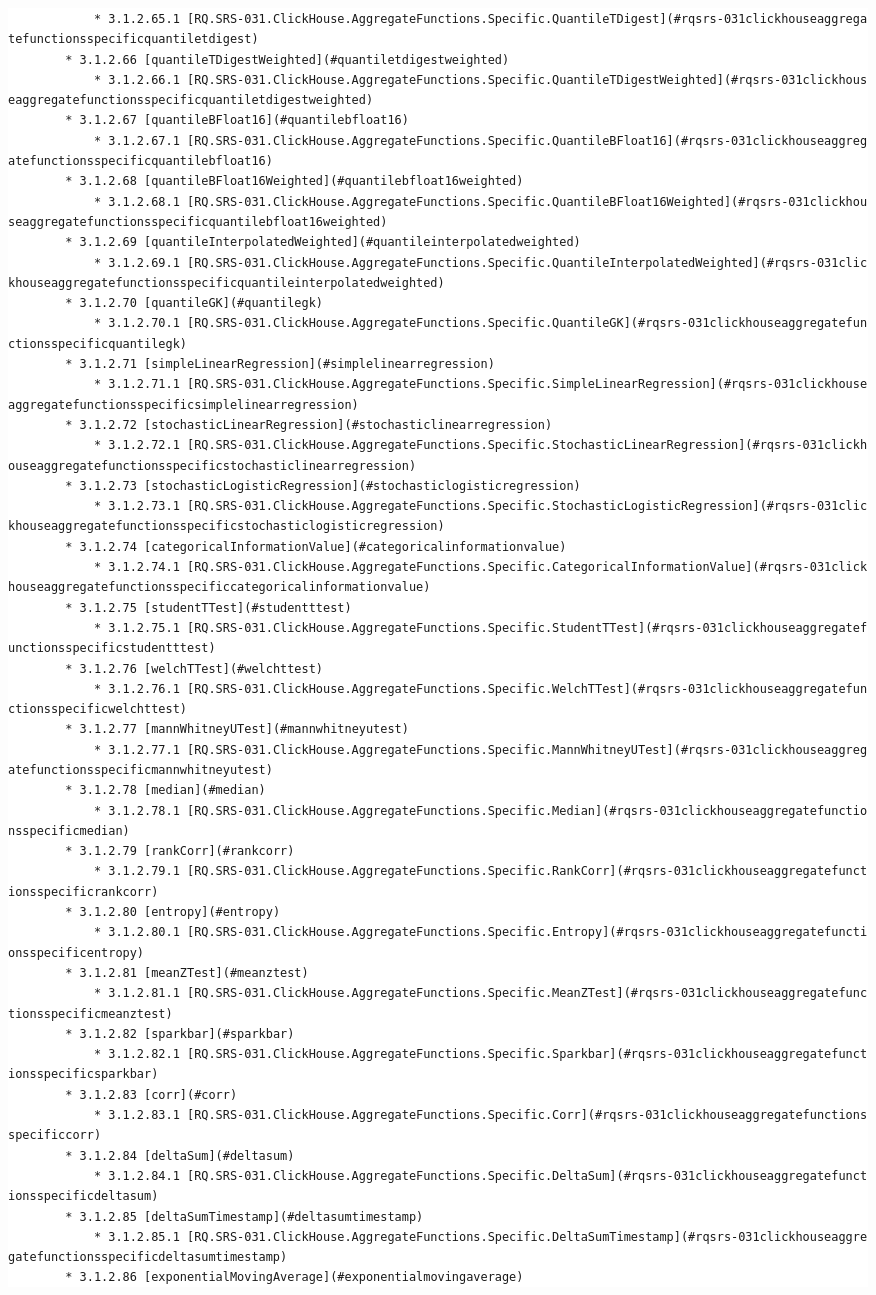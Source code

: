                 * 3.1.2.65.1 [RQ.SRS-031.ClickHouse.AggregateFunctions.Specific.QuantileTDigest](#rqsrs-031clickhouseaggregatefunctionsspecificquantiletdigest)
            * 3.1.2.66 [quantileTDigestWeighted](#quantiletdigestweighted)
                * 3.1.2.66.1 [RQ.SRS-031.ClickHouse.AggregateFunctions.Specific.QuantileTDigestWeighted](#rqsrs-031clickhouseaggregatefunctionsspecificquantiletdigestweighted)
            * 3.1.2.67 [quantileBFloat16](#quantilebfloat16)
                * 3.1.2.67.1 [RQ.SRS-031.ClickHouse.AggregateFunctions.Specific.QuantileBFloat16](#rqsrs-031clickhouseaggregatefunctionsspecificquantilebfloat16)
            * 3.1.2.68 [quantileBFloat16Weighted](#quantilebfloat16weighted)
                * 3.1.2.68.1 [RQ.SRS-031.ClickHouse.AggregateFunctions.Specific.QuantileBFloat16Weighted](#rqsrs-031clickhouseaggregatefunctionsspecificquantilebfloat16weighted)
            * 3.1.2.69 [quantileInterpolatedWeighted](#quantileinterpolatedweighted)
                * 3.1.2.69.1 [RQ.SRS-031.ClickHouse.AggregateFunctions.Specific.QuantileInterpolatedWeighted](#rqsrs-031clickhouseaggregatefunctionsspecificquantileinterpolatedweighted)
            * 3.1.2.70 [quantileGK](#quantilegk)
                * 3.1.2.70.1 [RQ.SRS-031.ClickHouse.AggregateFunctions.Specific.QuantileGK](#rqsrs-031clickhouseaggregatefunctionsspecificquantilegk)
            * 3.1.2.71 [simpleLinearRegression](#simplelinearregression)
                * 3.1.2.71.1 [RQ.SRS-031.ClickHouse.AggregateFunctions.Specific.SimpleLinearRegression](#rqsrs-031clickhouseaggregatefunctionsspecificsimplelinearregression)
            * 3.1.2.72 [stochasticLinearRegression](#stochasticlinearregression)
                * 3.1.2.72.1 [RQ.SRS-031.ClickHouse.AggregateFunctions.Specific.StochasticLinearRegression](#rqsrs-031clickhouseaggregatefunctionsspecificstochasticlinearregression)
            * 3.1.2.73 [stochasticLogisticRegression](#stochasticlogisticregression)
                * 3.1.2.73.1 [RQ.SRS-031.ClickHouse.AggregateFunctions.Specific.StochasticLogisticRegression](#rqsrs-031clickhouseaggregatefunctionsspecificstochasticlogisticregression)
            * 3.1.2.74 [categoricalInformationValue](#categoricalinformationvalue)
                * 3.1.2.74.1 [RQ.SRS-031.ClickHouse.AggregateFunctions.Specific.CategoricalInformationValue](#rqsrs-031clickhouseaggregatefunctionsspecificcategoricalinformationvalue)
            * 3.1.2.75 [studentTTest](#studentttest)
                * 3.1.2.75.1 [RQ.SRS-031.ClickHouse.AggregateFunctions.Specific.StudentTTest](#rqsrs-031clickhouseaggregatefunctionsspecificstudentttest)
            * 3.1.2.76 [welchTTest](#welchttest)
                * 3.1.2.76.1 [RQ.SRS-031.ClickHouse.AggregateFunctions.Specific.WelchTTest](#rqsrs-031clickhouseaggregatefunctionsspecificwelchttest)
            * 3.1.2.77 [mannWhitneyUTest](#mannwhitneyutest)
                * 3.1.2.77.1 [RQ.SRS-031.ClickHouse.AggregateFunctions.Specific.MannWhitneyUTest](#rqsrs-031clickhouseaggregatefunctionsspecificmannwhitneyutest)
            * 3.1.2.78 [median](#median)
                * 3.1.2.78.1 [RQ.SRS-031.ClickHouse.AggregateFunctions.Specific.Median](#rqsrs-031clickhouseaggregatefunctionsspecificmedian)
            * 3.1.2.79 [rankCorr](#rankcorr)
                * 3.1.2.79.1 [RQ.SRS-031.ClickHouse.AggregateFunctions.Specific.RankCorr](#rqsrs-031clickhouseaggregatefunctionsspecificrankcorr)
            * 3.1.2.80 [entropy](#entropy)
                * 3.1.2.80.1 [RQ.SRS-031.ClickHouse.AggregateFunctions.Specific.Entropy](#rqsrs-031clickhouseaggregatefunctionsspecificentropy)
            * 3.1.2.81 [meanZTest](#meanztest)
                * 3.1.2.81.1 [RQ.SRS-031.ClickHouse.AggregateFunctions.Specific.MeanZTest](#rqsrs-031clickhouseaggregatefunctionsspecificmeanztest)
            * 3.1.2.82 [sparkbar](#sparkbar)
                * 3.1.2.82.1 [RQ.SRS-031.ClickHouse.AggregateFunctions.Specific.Sparkbar](#rqsrs-031clickhouseaggregatefunctionsspecificsparkbar)
            * 3.1.2.83 [corr](#corr)
                * 3.1.2.83.1 [RQ.SRS-031.ClickHouse.AggregateFunctions.Specific.Corr](#rqsrs-031clickhouseaggregatefunctionsspecificcorr)
            * 3.1.2.84 [deltaSum](#deltasum)
                * 3.1.2.84.1 [RQ.SRS-031.ClickHouse.AggregateFunctions.Specific.DeltaSum](#rqsrs-031clickhouseaggregatefunctionsspecificdeltasum)
            * 3.1.2.85 [deltaSumTimestamp](#deltasumtimestamp)
                * 3.1.2.85.1 [RQ.SRS-031.ClickHouse.AggregateFunctions.Specific.DeltaSumTimestamp](#rqsrs-031clickhouseaggregatefunctionsspecificdeltasumtimestamp)
            * 3.1.2.86 [exponentialMovingAverage](#exponentialmovingaverage)